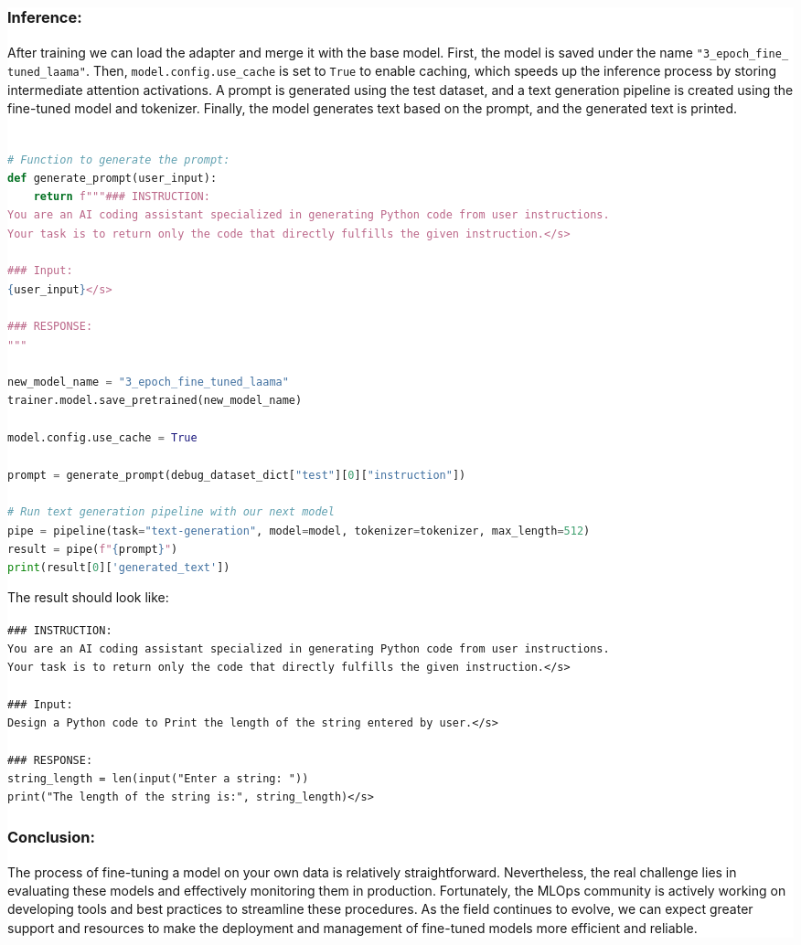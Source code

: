 ### Inference:
After training we can load the adapter and merge it with the base model. First, the model is saved under the name `"3_epoch_fine_tuned_laama"`. Then, `model.config.use_cache` is set to `True` to enable caching, which speeds up the inference process by storing intermediate attention activations. A prompt is generated using the test dataset, and a text generation pipeline is created using the fine-tuned model and tokenizer. Finally, the model generates text based on the prompt, and the generated text is printed.

```python

# Function to generate the prompt:
def generate_prompt(user_input):
    return f"""### INSTRUCTION:
You are an AI coding assistant specialized in generating Python code from user instructions.
Your task is to return only the code that directly fulfills the given instruction.</s>

### Input:
{user_input}</s>

### RESPONSE:
"""

new_model_name = "3_epoch_fine_tuned_laama"
trainer.model.save_pretrained(new_model_name)

model.config.use_cache = True

prompt = generate_prompt(debug_dataset_dict["test"][0]["instruction"])

# Run text generation pipeline with our next model
pipe = pipeline(task="text-generation", model=model, tokenizer=tokenizer, max_length=512)
result = pipe(f"{prompt}")
print(result[0]['generated_text'])
```

The result should look like:

```
### INSTRUCTION:
You are an AI coding assistant specialized in generating Python code from user instructions.
Your task is to return only the code that directly fulfills the given instruction.</s>

### Input:
Design a Python code to Print the length of the string entered by user.</s>

### RESPONSE:
string_length = len(input("Enter a string: "))
print("The length of the string is:", string_length)</s>
```

### Conclusion:

The process of fine-tuning a model on your own data is relatively straightforward. Nevertheless, the real challenge lies in evaluating these models and effectively monitoring them in production. Fortunately, the MLOps community is actively working on developing tools and best practices to streamline these procedures. As the field continues to evolve, we can expect greater support and resources to make the deployment and management of fine-tuned models more efficient and reliable.
